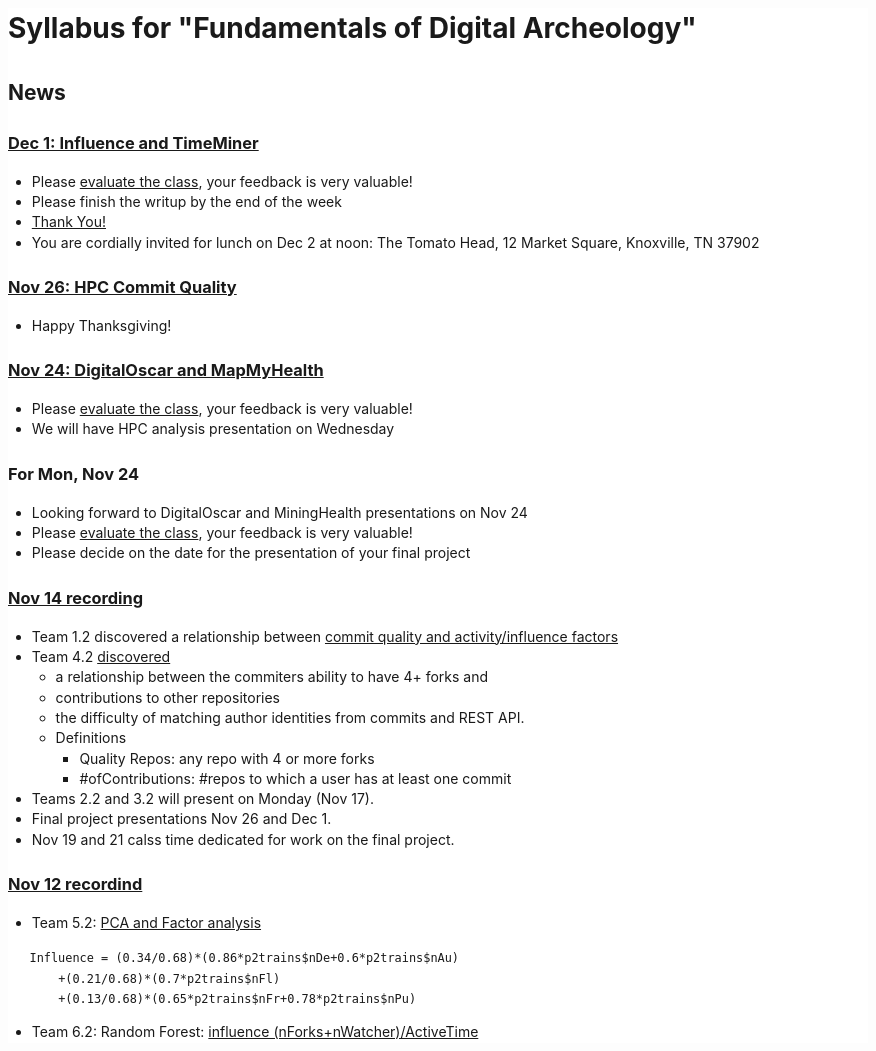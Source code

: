# Syllabus for "Fundamentals of Digital Archeology"
## News
### [Dec 1: Influence and TimeMiner](http://utk-eecs.podcast.323link.com/episodes/a/au/audris/217/Audris_Mockus_Videos__217.mp4)
* Please [evaluate the class](https://oira.utk.edu/sais), your feedback is very valuable!
* Please finish the writup by the end of the week
* [Thank You!](https://github.com/fdac/presentations/blob/master/summary.pdf)
* You are cordially invited for lunch on Dec 2 at noon: The Tomato Head, 12 Market Square, Knoxville, TN 37902

### [Nov 26: HPC Commit Quality](http://utk-eecs.podcast.323link.com/episodes/a/au/audris/216/Audris_Mockus_Videos__216.mp4)
* Happy Thanksgiving!

### [Nov 24: DigitalOscar and MapMyHealth](http://utk-eecs.podcast.323link.com/episodes/a/au/audris/210/Audris_Mockus_Videos__210.mp4)
* Please [evaluate the class](https://oira.utk.edu/sais), your feedback is very valuable!
* We will have HPC analysis presentation on Wednesday

### For Mon, Nov 24
* Looking forward to DigitalOscar and MiningHealth presentations on Nov 24
* Please [evaluate the class](https://oira.utk.edu/sais), your feedback is very valuable!
* Please decide on the date for the presentation of your final project

### [Nov 14 recording](http://utk-eecs.podcast.323link.com/episodes/a/au/audris/203/Audris_Mockus_Videos__203.h264.flash.mp4)
* Team 1.2 discovered a relationship between [commit quality and activity/influence factors](https://github.com/fdac/team1.2/blob/master/Measure_of_Influence_QC.pptx)
* Team 4.2 [discovered](https://github.com/fdac/team4.2/blob/master/Project_2c_slides.pptx) 
   - a relationship between the commiters ability to have 4+ forks and 
   - contributions to other repositories 
   - the difficulty of matching author identities from commits and REST API.
   - Definitions
      - Quality Repos: any repo with 4 or more forks
      - #ofContributions: #repos to which a user has at least one commit
* Teams 2.2 and 3.2 will present on Monday (Nov 17).
* Final project presentations Nov 26 and Dec 1.
* Nov 19 and 21 calss time dedicated for work on the final project.

### [Nov 12 recordind](http://utk-eecs.podcast.323link.com/episodes/a/au/audris/199/Audris_Mockus_Videos__199.h264.flash.mp4)
* Team 5.2: [PCA and Factor analysis](https://github.com/fdac/team5.2/blob/master/Digital%20Archeology%20503.pptx)
```
   Influence = (0.34/0.68)*(0.86*p2trains$nDe+0.6*p2trains$nAu)
       +(0.21/0.68)*(0.7*p2trains$nFl)
       +(0.13/0.68)*(0.65*p2trains$nFr+0.78*p2trains$nPu) 
```
* Team 6.2: Random Forest: [influence (nForks+nWatcher)/ActiveTime](https://github.com/fdac/team6.2/raw/master/Project%202c.pdf)
